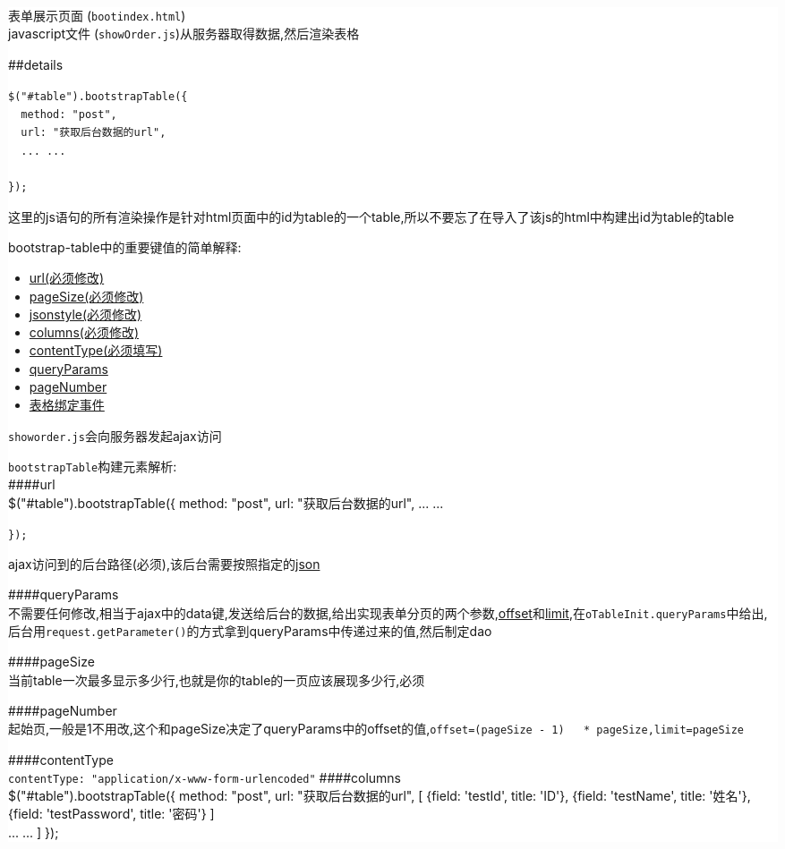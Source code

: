 表单展示页面 (`bootindex.html`)  
javascript文件 (`showOrder.js`)从服务器取得数据,然后渲染表格  

##details  
 
	$("#table").bootstrapTable({
	  method: "post",
	  url: "获取后台数据的url",
	  ... ...
	
	});   

这里的js语句的所有渲染操作是针对html页面中的id为table的一个table,所以不要忘了在导入了该js的html中构建出id为table的table  

bootstrap-table中的重要键值的简单解释:  

- [url(必须修改)](#url)
- [pageSize(必须修改)](#pageSize)  
- [jsonstyle(必须修改)](#jsonstyle)
- [columns(必须修改)](#columns)
- [contentType(必须填写)](#contentType)
- [queryParams](#queryParams)
- [pageNumber](#pageNumber)
- [表格绑定事件](#表格绑定事件)

`showorder.js`会向服务器发起ajax访问  

`bootstrapTable`构建元素解析:  
####url  
	$("#table").bootstrapTable({
	  method: "post",
	  url: "获取后台数据的url",
	  ... ...
	
	}); 
ajax访问到的后台路径(必须),该后台需要按照指定的[json](#jsonstyle) 
 
####queryParams  
不需要任何修改,相当于ajax中的data键,发送给后台的数据,给出实现表单分页的两个参数,[offset](#offset)和[limit](#limit),在`oTableInit.queryParams`中给出,后台用`request.getParameter()`的方式拿到queryParams中传递过来的值,然后制定dao  

####pageSize  
当前table一次最多显示多少行,也就是你的table的一页应该展现多少行,必须  
  
####pageNumber  
起始页,一般是1不用改,这个和pageSize决定了queryParams中的offset的值,`offset=(pageSize - 1)   * pageSize,limit=pageSize`
  

####contentType  
`contentType: "application/x-www-form-urlencoded"`
####columns  
	$("#table").bootstrapTable({
	  method: "post",
	  url: "获取后台数据的url",
        [
        {field: 'testId', title: 'ID'},
        {field: 'testName', title: '姓名'},
        {field: 'testPassword', title: '密码'}
        ]  
	      ... ...
	  ]
	});  
